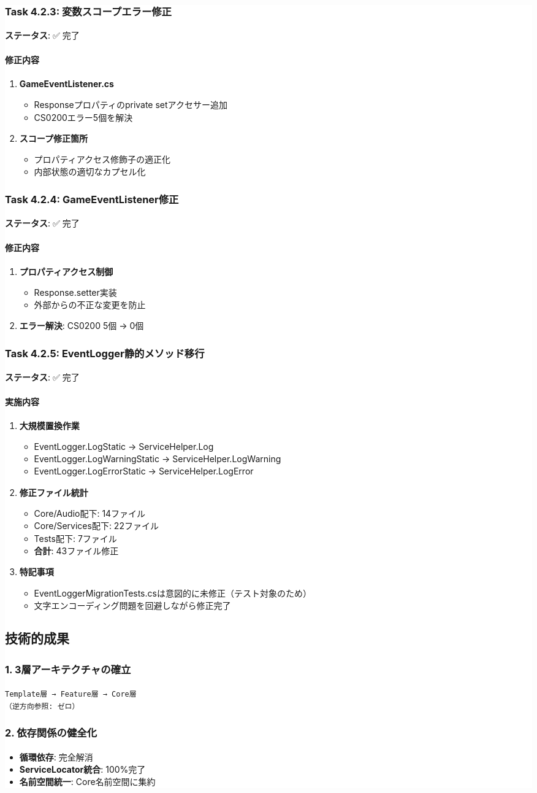 ### Task 4.2.3: 変数スコープエラー修正
**ステータス**: ✅ 完了

#### 修正内容
1. **GameEventListener.cs**
   - Responseプロパティのprivate setアクセサー追加
   - CS0200エラー5個を解決

2. **スコープ修正箇所**
   - プロパティアクセス修飾子の適正化
   - 内部状態の適切なカプセル化

### Task 4.2.4: GameEventListener修正
**ステータス**: ✅ 完了

#### 修正内容
1. **プロパティアクセス制御**
   - Response.setter実装
   - 外部からの不正な変更を防止

2. **エラー解決**: CS0200 5個 → 0個

### Task 4.2.5: EventLogger静的メソッド移行
**ステータス**: ✅ 完了

#### 実施内容
1. **大規模置換作業**
   - EventLogger.LogStatic → ServiceHelper.Log
   - EventLogger.LogWarningStatic → ServiceHelper.LogWarning
   - EventLogger.LogErrorStatic → ServiceHelper.LogError

2. **修正ファイル統計**
   - Core/Audio配下: 14ファイル
   - Core/Services配下: 22ファイル
   - Tests配下: 7ファイル
   - **合計**: 43ファイル修正

3. **特記事項**
   - EventLoggerMigrationTests.csは意図的に未修正（テスト対象のため）
   - 文字エンコーディング問題を回避しながら修正完了

## 技術的成果

### 1. 3層アーキテクチャの確立
```
Template層 → Feature層 → Core層
（逆方向参照: ゼロ）
```

### 2. 依存関係の健全化
- **循環依存**: 完全解消
- **ServiceLocator統合**: 100%完了
- **名前空間統一**: Core名前空間に集約
